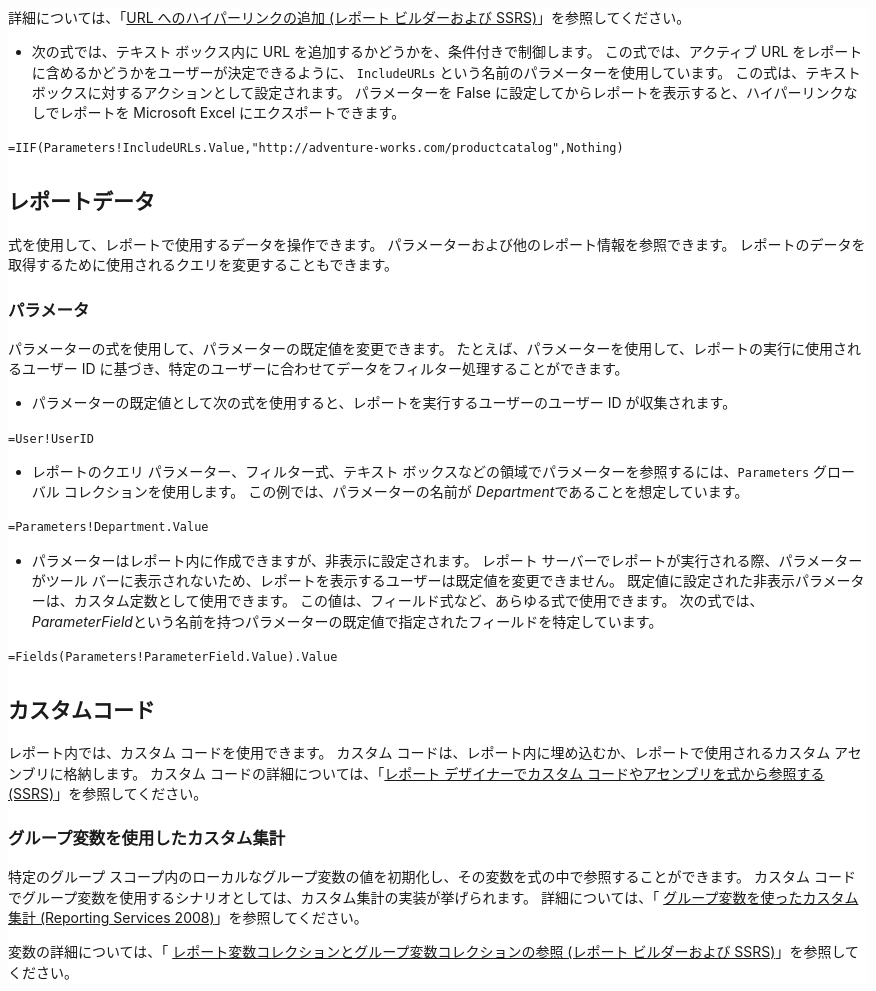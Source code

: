 詳細については、「[URL へのハイパーリンクの追加 &#40;レポート ビルダーおよび SSRS&#41;](add-a-hyperlink-to-a-url-report-builder-and-ssrs.md)」を参照してください。  

-   次の式では、テキスト ボックス内に URL を追加するかどうかを、条件付きで制御します。 この式では、アクティブ URL をレポートに含めるかどうかをユーザーが決定できるように、 `IncludeURLs` という名前のパラメーターを使用しています。 この式は、テキスト ボックスに対するアクションとして設定されます。 パラメーターを False に設定してからレポートを表示すると、ハイパーリンクなしでレポートを Microsoft Excel にエクスポートできます。  

```  
=IIF(Parameters!IncludeURLs.Value,"http://adventure-works.com/productcatalog",Nothing)  
```  

##  <a name="report-data"></a><a name="ReportData"></a>レポートデータ  
式を使用して、レポートで使用するデータを操作できます。 パラメーターおよび他のレポート情報を参照できます。 レポートのデータを取得するために使用されるクエリを変更することもできます。  

###  <a name="parameters"></a><a name="Parameters"></a>パラメータ  
パラメーターの式を使用して、パラメーターの既定値を変更できます。 たとえば、パラメーターを使用して、レポートの実行に使用されるユーザー ID に基づき、特定のユーザーに合わせてデータをフィルター処理することができます。  

-   パラメーターの既定値として次の式を使用すると、レポートを実行するユーザーのユーザー ID が収集されます。  

```  
=User!UserID  
```  

-   レポートのクエリ パラメーター、フィルター式、テキスト ボックスなどの領域でパラメーターを参照するには、`Parameters` グローバル コレクションを使用します。 この例では、パラメーターの名前が *Department*であることを想定しています。  

```  
=Parameters!Department.Value  
```  

-   パラメーターはレポート内に作成できますが、非表示に設定されます。 レポート サーバーでレポートが実行される際、パラメーターがツール バーに表示されないため、レポートを表示するユーザーは既定値を変更できません。 既定値に設定された非表示パラメーターは、カスタム定数として使用できます。 この値は、フィールド式など、あらゆる式で使用できます。 次の式では、 *ParameterField*という名前を持つパラメーターの既定値で指定されたフィールドを特定しています。  

```  
=Fields(Parameters!ParameterField.Value).Value  
```  

## <a name="custom-code"></a><a name="CustomCode"></a>カスタムコード

レポート内では、カスタム コードを使用できます。 カスタム コードは、レポート内に埋め込むか、レポートで使用されるカスタム アセンブリに格納します。 カスタム コードの詳細については、「[レポート デザイナーでカスタム コードやアセンブリを式から参照する &#40;SSRS&#41;](custom-code-and-assembly-references-in-expressions-in-report-designer-ssrs.md)」を参照してください。  

### <a name="using-group-variables-for-custom-aggregation"></a>グループ変数を使用したカスタム集計

特定のグループ スコープ内のローカルなグループ変数の値を初期化し、その変数を式の中で参照することができます。 カスタム コードでグループ変数を使用するシナリオとしては、カスタム集計の実装が挙げられます。 詳細については、「 [グループ変数を使ったカスタム集計 (Reporting Services 2008)](https://go.microsoft.com/fwlink/?LinkId=128714)」を参照してください。  

変数の詳細については、「 [レポート変数コレクションとグループ変数コレクションの参照 &#40;レポート ビルダーおよび SSRS&#41;](built-in-collections-report-and-group-variables-references-report-builder.md)」を参照してください。  
